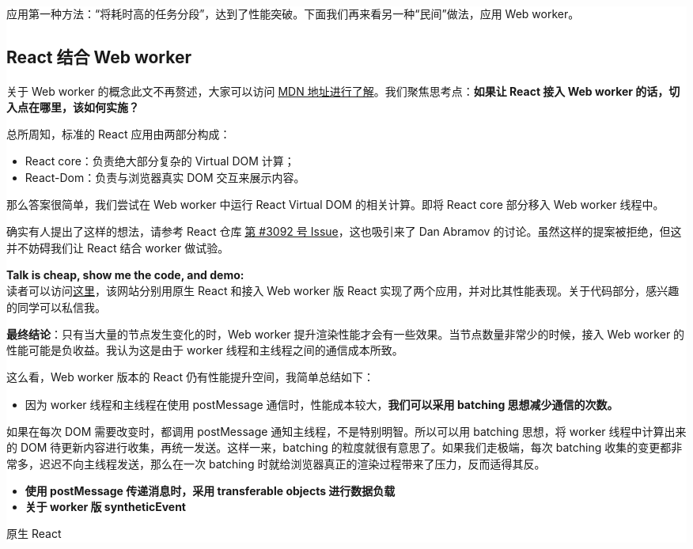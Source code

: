 &#x5E94;&#x7528;&#x7B2C;&#x4E00;&#x79CD;&#x65B9;&#x6CD5;&#xFF1A;&#x201C;&#x5C06;&#x8017;&#x65F6;&#x9AD8;&#x7684;&#x4EFB;&#x52A1;&#x5206;&#x6BB5;&#x201D;&#xFF0C;&#x8FBE;&#x5230;&#x4E86;&#x6027;&#x80FD;&#x7A81;&#x7834;&#x3002;&#x4E0B;&#x9762;&#x6211;&#x4EEC;&#x518D;&#x6765;&#x770B;&#x53E6;&#x4E00;&#x79CD;&#x201C;&#x6C11;&#x95F4;&#x201D;&#x505A;&#x6CD5;&#xFF0C;&#x5E94;&#x7528; Web worker&#x3002;</strong></p><h2 id="articleHeader4">React &#x7ED3;&#x5408; Web worker</h2><p>&#x5173;&#x4E8E; Web worker &#x7684;&#x6982;&#x5FF5;&#x6B64;&#x6587;&#x4E0D;&#x518D;&#x8D58;&#x8FF0;&#xFF0C;&#x5927;&#x5BB6;&#x53EF;&#x4EE5;&#x8BBF;&#x95EE; <a href="https://developer.mozilla.org/zh-CN/docs/Web/API/Web_Workers_API/Using_web_workers" rel="nofollow noreferrer" target="_blank">MDN &#x5730;&#x5740;&#x8FDB;&#x884C;&#x4E86;&#x89E3;</a>&#x3002;&#x6211;&#x4EEC;&#x805A;&#x7126;&#x601D;&#x8003;&#x70B9;&#xFF1A;<strong>&#x5982;&#x679C;&#x8BA9; React &#x63A5;&#x5165; Web worker &#x7684;&#x8BDD;&#xFF0C;&#x5207;&#x5165;&#x70B9;&#x5728;&#x54EA;&#x91CC;&#xFF0C;&#x8BE5;&#x5982;&#x4F55;&#x5B9E;&#x65BD;&#xFF1F;</strong></p><p>&#x603B;&#x6240;&#x5468;&#x77E5;&#xFF0C;&#x6807;&#x51C6;&#x7684; React &#x5E94;&#x7528;&#x7531;&#x4E24;&#x90E8;&#x5206;&#x6784;&#x6210;&#xFF1A;</p><ul><li>React core&#xFF1A;&#x8D1F;&#x8D23;&#x7EDD;&#x5927;&#x90E8;&#x5206;&#x590D;&#x6742;&#x7684; Virtual DOM &#x8BA1;&#x7B97;&#xFF1B;</li><li>React-Dom&#xFF1A;&#x8D1F;&#x8D23;&#x4E0E;&#x6D4F;&#x89C8;&#x5668;&#x771F;&#x5B9E; DOM &#x4EA4;&#x4E92;&#x6765;&#x5C55;&#x793A;&#x5185;&#x5BB9;&#x3002;</li></ul><p>&#x90A3;&#x4E48;&#x7B54;&#x6848;&#x5F88;&#x7B80;&#x5355;&#xFF0C;&#x6211;&#x4EEC;&#x5C1D;&#x8BD5;&#x5728; Web worker &#x4E2D;&#x8FD0;&#x884C; React Virtual DOM &#x7684;&#x76F8;&#x5173;&#x8BA1;&#x7B97;&#x3002;&#x5373;&#x5C06; React core &#x90E8;&#x5206;&#x79FB;&#x5165; Web worker &#x7EBF;&#x7A0B;&#x4E2D;&#x3002;</p><p>&#x786E;&#x5B9E;&#x6709;&#x4EBA;&#x63D0;&#x51FA;&#x4E86;&#x8FD9;&#x6837;&#x7684;&#x60F3;&#x6CD5;&#xFF0C;&#x8BF7;&#x53C2;&#x8003; React &#x4ED3;&#x5E93; <a href="https://github.com/facebook/react/issues/3092" rel="nofollow noreferrer" target="_blank">&#x7B2C; #3092 &#x53F7; Issue</a>&#xFF0C;&#x8FD9;&#x4E5F;&#x5438;&#x5F15;&#x6765;&#x4E86; Dan Abramov &#x7684;&#x8BA8;&#x8BBA;&#x3002;&#x867D;&#x7136;&#x8FD9;&#x6837;&#x7684;&#x63D0;&#x6848;&#x88AB;&#x62D2;&#x7EDD;&#xFF0C;&#x4F46;&#x8FD9;&#x5E76;&#x4E0D;&#x59A8;&#x788D;&#x6211;&#x4EEC;&#x8BA9; React &#x7ED3;&#x5408; worker &#x505A;&#x8BD5;&#x9A8C;&#x3002;</p><p><strong>Talk is cheap, show me the code, and demo:</strong><br>&#x8BFB;&#x8005;&#x53EF;&#x4EE5;&#x8BBF;&#x95EE;<a href="http://web-perf.github.io/react-worker-dom/" rel="nofollow noreferrer" target="_blank">&#x8FD9;&#x91CC;</a>&#xFF0C;&#x8BE5;&#x7F51;&#x7AD9;&#x5206;&#x522B;&#x7528;&#x539F;&#x751F; React &#x548C;&#x63A5;&#x5165; Web worker &#x7248; React &#x5B9E;&#x73B0;&#x4E86;&#x4E24;&#x4E2A;&#x5E94;&#x7528;&#xFF0C;&#x5E76;&#x5BF9;&#x6BD4;&#x5176;&#x6027;&#x80FD;&#x8868;&#x73B0;&#x3002;&#x5173;&#x4E8E;&#x4EE3;&#x7801;&#x90E8;&#x5206;&#xFF0C;&#x611F;&#x5174;&#x8DA3;&#x7684;&#x540C;&#x5B66;&#x53EF;&#x4EE5;&#x79C1;&#x4FE1;&#x6211;&#x3002;</p><p><strong>&#x6700;&#x7EC8;&#x7ED3;&#x8BBA;</strong>&#xFF1A;&#x53EA;&#x6709;&#x5F53;&#x5927;&#x91CF;&#x7684;&#x8282;&#x70B9;&#x53D1;&#x751F;&#x53D8;&#x5316;&#x7684;&#x65F6;&#xFF0C;Web worker &#x63D0;&#x5347;&#x6E32;&#x67D3;&#x6027;&#x80FD;&#x624D;&#x4F1A;&#x6709;&#x4E00;&#x4E9B;&#x6548;&#x679C;&#x3002;&#x5F53;&#x8282;&#x70B9;&#x6570;&#x91CF;&#x975E;&#x5E38;&#x5C11;&#x7684;&#x65F6;&#x5019;&#xFF0C;&#x63A5;&#x5165; Web worker &#x7684;&#x6027;&#x80FD;&#x53EF;&#x80FD;&#x662F;&#x8D1F;&#x6536;&#x76CA;&#x3002;&#x6211;&#x8BA4;&#x4E3A;&#x8FD9;&#x662F;&#x7531;&#x4E8E; worker &#x7EBF;&#x7A0B;&#x548C;&#x4E3B;&#x7EBF;&#x7A0B;&#x4E4B;&#x95F4;&#x7684;&#x901A;&#x4FE1;&#x6210;&#x672C;&#x6240;&#x81F4;&#x3002;</p><p>&#x8FD9;&#x4E48;&#x770B;&#xFF0C;Web worker &#x7248;&#x672C;&#x7684; React &#x4ECD;&#x6709;&#x6027;&#x80FD;&#x63D0;&#x5347;&#x7A7A;&#x95F4;&#xFF0C;&#x6211;&#x7B80;&#x5355;&#x603B;&#x7ED3;&#x5982;&#x4E0B;&#xFF1A;</p><ul><li>&#x56E0;&#x4E3A; worker &#x7EBF;&#x7A0B;&#x548C;&#x4E3B;&#x7EBF;&#x7A0B;&#x5728;&#x4F7F;&#x7528; postMessage &#x901A;&#x4FE1;&#x65F6;&#xFF0C;&#x6027;&#x80FD;&#x6210;&#x672C;&#x8F83;&#x5927;&#xFF0C;<strong>&#x6211;&#x4EEC;&#x53EF;&#x4EE5;&#x91C7;&#x7528; batching &#x601D;&#x60F3;&#x51CF;&#x5C11;&#x901A;&#x4FE1;&#x7684;&#x6B21;&#x6570;&#x3002;</strong></li></ul><p>&#x5982;&#x679C;&#x5728;&#x6BCF;&#x6B21; DOM &#x9700;&#x8981;&#x6539;&#x53D8;&#x65F6;&#xFF0C;&#x90FD;&#x8C03;&#x7528; postMessage &#x901A;&#x77E5;&#x4E3B;&#x7EBF;&#x7A0B;&#xFF0C;&#x4E0D;&#x662F;&#x7279;&#x522B;&#x660E;&#x667A;&#x3002;&#x6240;&#x4EE5;&#x53EF;&#x4EE5;&#x7528; batching &#x601D;&#x60F3;&#xFF0C;&#x5C06; worker &#x7EBF;&#x7A0B;&#x4E2D;&#x8BA1;&#x7B97;&#x51FA;&#x6765;&#x7684; DOM &#x5F85;&#x66F4;&#x65B0;&#x5185;&#x5BB9;&#x8FDB;&#x884C;&#x6536;&#x96C6;&#xFF0C;&#x518D;&#x7EDF;&#x4E00;&#x53D1;&#x9001;&#x3002;&#x8FD9;&#x6837;&#x4E00;&#x6765;&#xFF0C;batching &#x7684;&#x7C92;&#x5EA6;&#x5C31;&#x5F88;&#x6709;&#x610F;&#x601D;&#x4E86;&#x3002;&#x5982;&#x679C;&#x6211;&#x4EEC;&#x8D70;&#x6781;&#x7AEF;&#xFF0C;&#x6BCF;&#x6B21; batching &#x6536;&#x96C6;&#x7684;&#x53D8;&#x66F4;&#x90FD;&#x975E;&#x5E38;&#x591A;&#xFF0C;&#x8FDF;&#x8FDF;&#x4E0D;&#x5411;&#x4E3B;&#x7EBF;&#x7A0B;&#x53D1;&#x9001;&#xFF0C;&#x90A3;&#x4E48;&#x5728;&#x4E00;&#x6B21; batching &#x65F6;&#x5C31;&#x7ED9;&#x6D4F;&#x89C8;&#x5668;&#x771F;&#x6B63;&#x7684;&#x6E32;&#x67D3;&#x8FC7;&#x7A0B;&#x5E26;&#x6765;&#x4E86;&#x538B;&#x529B;&#xFF0C;&#x53CD;&#x800C;&#x9002;&#x5F97;&#x5176;&#x53CD;&#x3002;</p><ul><li><strong>&#x4F7F;&#x7528; postMessage &#x4F20;&#x9012;&#x6D88;&#x606F;&#x65F6;&#xFF0C;&#x91C7;&#x7528; transferable objects &#x8FDB;&#x884C;&#x6570;&#x636E;&#x8D1F;&#x8F7D;</strong></li><li><strong>&#x5173;&#x4E8E; worker &#x7248; syntheticEvent</strong></li></ul><p>&#x539F;&#x751F; React